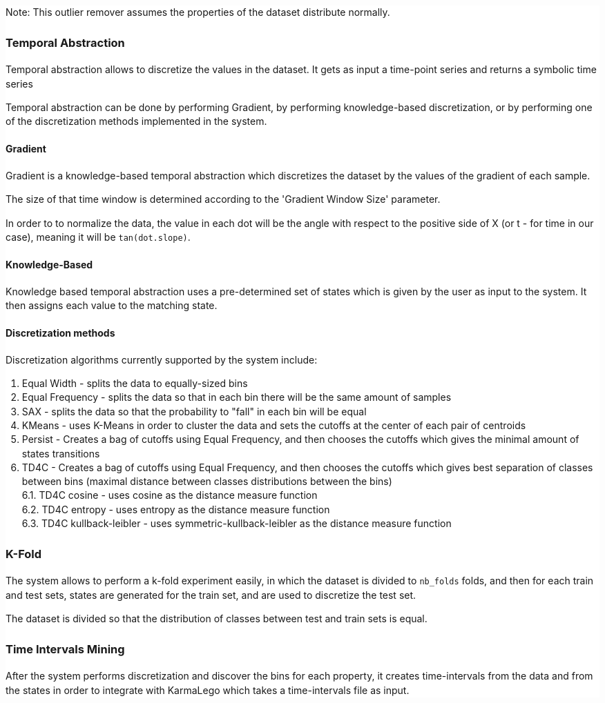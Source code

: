 Note: This outlier remover assumes the properties of the dataset distribute normally.

### Temporal Abstraction

Temporal abstraction allows to discretize the values in the dataset. It gets as input a time-point series and returns a symbolic time series

Temporal abstraction can be done by performing Gradient, by performing knowledge-based discretization, or by performing one of the discretization methods implemented in the system.

#### Gradient

Gradient is a knowledge-based temporal abstraction which discretizes the dataset by the values of the gradient of each sample.

The size of that time window is determined according to the 'Gradient Window Size' parameter.

In order to to normalize the data, the value in each dot will be the angle with respect to the positive side of X (or t - for time in our case), meaning it will be `tan(dot.slope)`.

#### Knowledge-Based

Knowledge based temporal abstraction uses a pre-determined set of states which is given by the user as input to the system. It then assigns each value to the matching state.

#### Discretization methods

Discretization algorithms currently supported by the system include:
1. Equal Width - splits the data to equally-sized bins
2. Equal Frequency - splits the data so that in each bin there will be the same amount of samples 
3. SAX - splits the data so that the probability to "fall" in each bin will be equal
4. KMeans - uses K-Means in order to cluster the data and sets the cutoffs at the center of each pair of centroids 
5. Persist - Creates a bag of cutoffs using Equal Frequency, and then chooses the cutoffs which gives the minimal amount of states transitions 
6. TD4C - Creates a bag of cutoffs using Equal Frequency, and then chooses the cutoffs which gives best separation of classes between bins (maximal distance between classes distributions between the bins)<br>
6.1. TD4C cosine - uses cosine as the distance measure function <br>
6.2. TD4C entropy - uses entropy as the distance measure function <br>
6.3. TD4C kullback-leibler - uses symmetric-kullback-leibler as the distance measure function <br>

### K-Fold

The system allows to perform a k-fold experiment easily, in which the dataset is divided to `nb_folds` folds, and then for each train and test sets, states are generated for the train set, and are used to discretize the test set.

The dataset is divided so that the distribution of classes between test and train sets is equal.

### Time Intervals Mining

After the system performs discretization and discover the bins for each property, it creates time-intervals from the data and from the states in order to integrate with KarmaLego which takes a time-intervals file as input.
